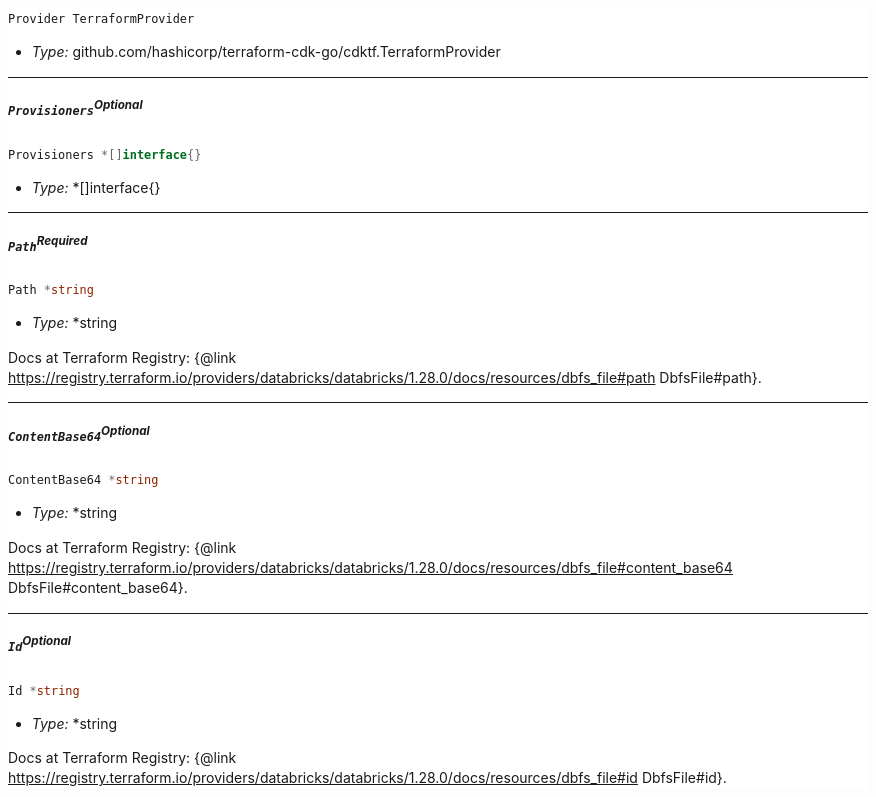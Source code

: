 ```go
Provider TerraformProvider
```

- *Type:* github.com/hashicorp/terraform-cdk-go/cdktf.TerraformProvider

---

##### `Provisioners`<sup>Optional</sup> <a name="Provisioners" id="@cdktf/provider-databricks.dbfsFile.DbfsFileConfig.property.provisioners"></a>

```go
Provisioners *[]interface{}
```

- *Type:* *[]interface{}

---

##### `Path`<sup>Required</sup> <a name="Path" id="@cdktf/provider-databricks.dbfsFile.DbfsFileConfig.property.path"></a>

```go
Path *string
```

- *Type:* *string

Docs at Terraform Registry: {@link https://registry.terraform.io/providers/databricks/databricks/1.28.0/docs/resources/dbfs_file#path DbfsFile#path}.

---

##### `ContentBase64`<sup>Optional</sup> <a name="ContentBase64" id="@cdktf/provider-databricks.dbfsFile.DbfsFileConfig.property.contentBase64"></a>

```go
ContentBase64 *string
```

- *Type:* *string

Docs at Terraform Registry: {@link https://registry.terraform.io/providers/databricks/databricks/1.28.0/docs/resources/dbfs_file#content_base64 DbfsFile#content_base64}.

---

##### `Id`<sup>Optional</sup> <a name="Id" id="@cdktf/provider-databricks.dbfsFile.DbfsFileConfig.property.id"></a>

```go
Id *string
```

- *Type:* *string

Docs at Terraform Registry: {@link https://registry.terraform.io/providers/databricks/databricks/1.28.0/docs/resources/dbfs_file#id DbfsFile#id}.

